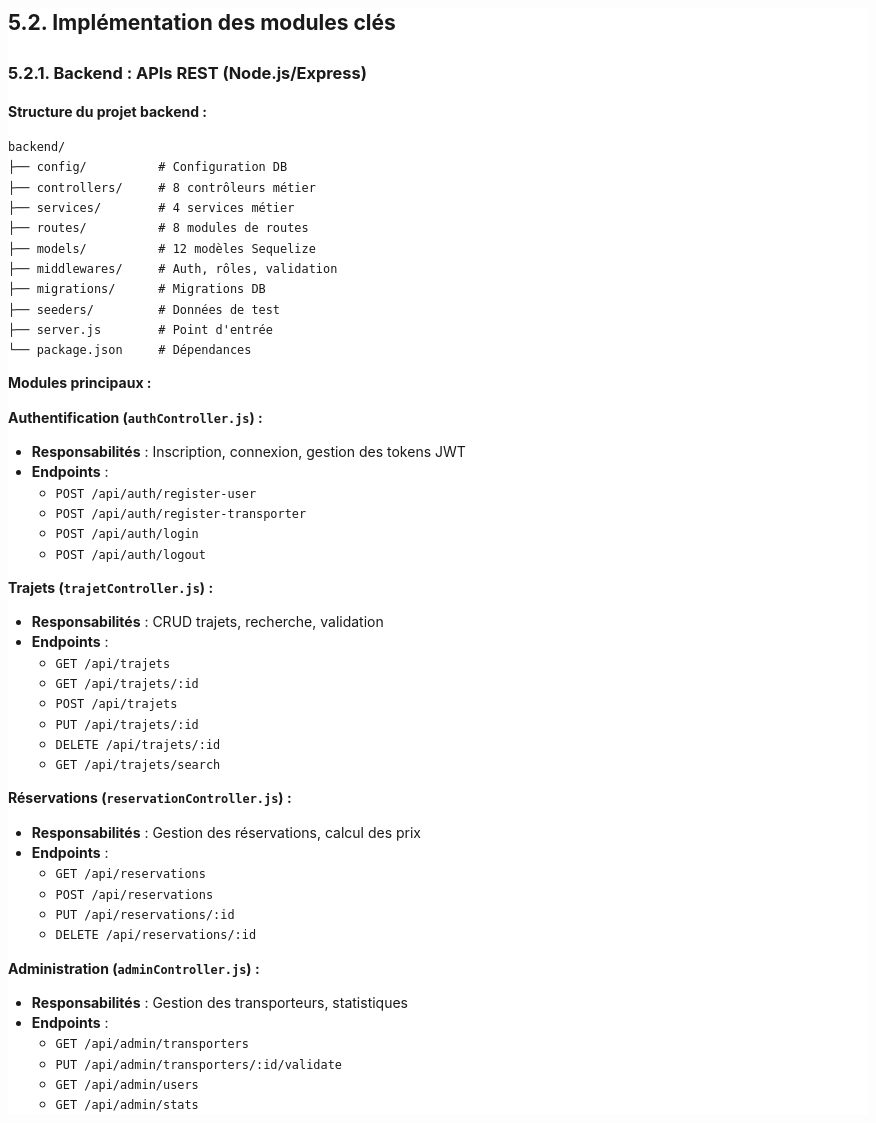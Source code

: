 ## 5.2. Implémentation des modules clés

### 5.2.1. Backend : APIs REST (Node.js/Express)

**Structure du projet backend :**
```
backend/
├── config/          # Configuration DB
├── controllers/     # 8 contrôleurs métier
├── services/        # 4 services métier
├── routes/          # 8 modules de routes
├── models/          # 12 modèles Sequelize
├── middlewares/     # Auth, rôles, validation
├── migrations/      # Migrations DB
├── seeders/         # Données de test
├── server.js        # Point d'entrée
└── package.json     # Dépendances
```

**Modules principaux :**

**Authentification (`authController.js`) :**
- **Responsabilités** : Inscription, connexion, gestion des tokens JWT
- **Endpoints** :
  - `POST /api/auth/register-user`
  - `POST /api/auth/register-transporter`
  - `POST /api/auth/login`
  - `POST /api/auth/logout`

**Trajets (`trajetController.js`) :**
- **Responsabilités** : CRUD trajets, recherche, validation
- **Endpoints** :
  - `GET /api/trajets`
  - `GET /api/trajets/:id`
  - `POST /api/trajets`
  - `PUT /api/trajets/:id`
  - `DELETE /api/trajets/:id`
  - `GET /api/trajets/search`

**Réservations (`reservationController.js`) :**
- **Responsabilités** : Gestion des réservations, calcul des prix
- **Endpoints** :
  - `GET /api/reservations`
  - `POST /api/reservations`
  - `PUT /api/reservations/:id`
  - `DELETE /api/reservations/:id`

**Administration (`adminController.js`) :**
- **Responsabilités** : Gestion des transporteurs, statistiques
- **Endpoints** :
  - `GET /api/admin/transporters`
  - `PUT /api/admin/transporters/:id/validate`
  - `GET /api/admin/users`
  - `GET /api/admin/stats`
